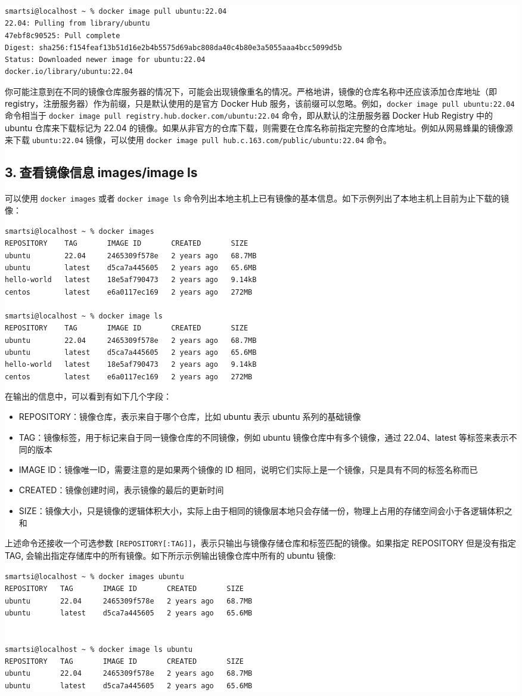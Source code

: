 ```shell
smartsi@localhost ~ % docker image pull ubuntu:22.04
22.04: Pulling from library/ubuntu
47ebf8c90525: Pull complete
Digest: sha256:f154feaf13b51d16e2b4b5575d69abc808da40c4b80e3a5055aaa4bcc5099d5b
Status: Downloaded newer image for ubuntu:22.04
docker.io/library/ubuntu:22.04
```

你可能注意到在不同的镜像仓库服务器的情况下，可能会出现镜像重名的情况。严格地讲，镜像的仓库名称中还应该添加仓库地址（即 registry，注册服务器）作为前缀，只是默认使用的是官方 Docker Hub 服务，该前缀可以忽略。例如，`docker image pull ubuntu:22.04` 命令相当于 `docker image pull registry.hub.docker.com/ubuntu:22.04` 命令，即从默认的注册服务器 Docker Hub Registry 中的 ubuntu 仓库来下载标记为 22.04 的镜像。如果从非官方的仓库下载，则需要在仓库名称前指定完整的仓库地址。例如从网易蜂巢的镜像源来下载 `ubuntu:22.04` 镜像，可以使用 `docker image pull hub.c.163.com/public/ubuntu:22.04` 命令。

## 3. 查看镜像信息 images/image ls

可以使用 `docker images` 或者 `docker image ls` 命令列出本地主机上已有镜像的基本信息。如下示例列出了本地主机上目前为止下载的镜像：

```shell
smartsi@localhost ~ % docker images
REPOSITORY    TAG       IMAGE ID       CREATED       SIZE
ubuntu        22.04     2465309f578e   2 years ago   68.7MB
ubuntu        latest    d5ca7a445605   2 years ago   65.6MB
hello-world   latest    18e5af790473   2 years ago   9.14kB
centos        latest    e6a0117ec169   2 years ago   272MB

smartsi@localhost ~ % docker image ls
REPOSITORY    TAG       IMAGE ID       CREATED       SIZE
ubuntu        22.04     2465309f578e   2 years ago   68.7MB
ubuntu        latest    d5ca7a445605   2 years ago   65.6MB
hello-world   latest    18e5af790473   2 years ago   9.14kB
centos        latest    e6a0117ec169   2 years ago   272MB
```

在输出的信息中，可以看到有如下几个字段：

- REPOSITORY：镜像仓库，表示来自于哪个仓库，比如 ubuntu 表示 ubuntu 系列的基础镜像

- TAG：镜像标签，用于标记来自于同一镜像仓库的不同镜像，例如 ubuntu 镜像仓库中有多个镜像，通过 22.04、latest 等标签来表示不同的版本

- IMAGE ID：镜像唯一ID，需要注意的是如果两个镜像的 ID 相同，说明它们实际上是一个镜像，只是具有不同的标签名称而已

- CREATED：镜像创建时间，表示镜像的最后的更新时间

- SIZE：镜像大小，只是镜像的逻辑体积大小，实际上由于相同的镜像层本地只会存储一份，物理上占用的存储空间会小于各逻辑体积之和



上述命令还接收一个可选参数 `[REPOSITORY[:TAG]]`，表示只输出与镜像存储仓库和标签匹配的镜像。如果指定 REPOSITORY 但是没有指定 TAG,  会输出指定存储库中的所有镜像。如下所示示例输出镜像仓库中所有的 ubuntu 镜像:

```shell
smartsi@localhost ~ % docker images ubuntu
REPOSITORY   TAG       IMAGE ID       CREATED       SIZE
ubuntu       22.04     2465309f578e   2 years ago   68.7MB
ubuntu       latest    d5ca7a445605   2 years ago   65.6MB


smartsi@localhost ~ % docker image ls ubuntu
REPOSITORY   TAG       IMAGE ID       CREATED       SIZE
ubuntu       22.04     2465309f578e   2 years ago   68.7MB
ubuntu       latest    d5ca7a445605   2 years ago   65.6MB
```
